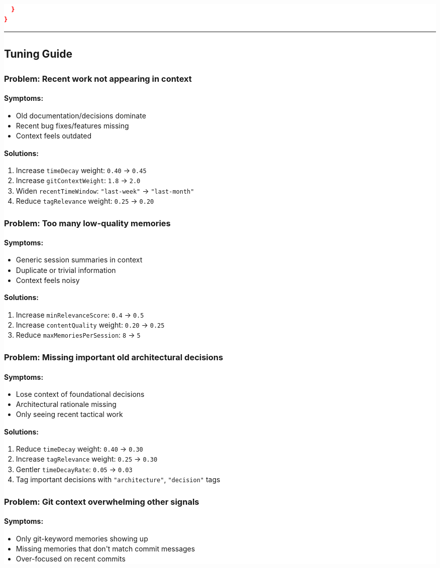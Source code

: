 ```json
  }
}
```

---

## Tuning Guide

### Problem: Recent work not appearing in context

**Symptoms:**
- Old documentation/decisions dominate
- Recent bug fixes/features missing
- Context feels outdated

**Solutions:**
1. Increase `timeDecay` weight: `0.40` → `0.45`
2. Increase `gitContextWeight`: `1.8` → `2.0`
3. Widen `recentTimeWindow`: `"last-week"` → `"last-month"`
4. Reduce `tagRelevance` weight: `0.25` → `0.20`

### Problem: Too many low-quality memories

**Symptoms:**
- Generic session summaries in context
- Duplicate or trivial information
- Context feels noisy

**Solutions:**
1. Increase `minRelevanceScore`: `0.4` → `0.5`
2. Increase `contentQuality` weight: `0.20` → `0.25`
3. Reduce `maxMemoriesPerSession`: `8` → `5`

### Problem: Missing important old architectural decisions

**Symptoms:**
- Lose context of foundational decisions
- Architectural rationale missing
- Only seeing recent tactical work

**Solutions:**
1. Reduce `timeDecay` weight: `0.40` → `0.30`
2. Increase `tagRelevance` weight: `0.25` → `0.30`
3. Gentler `timeDecayRate`: `0.05` → `0.03`
4. Tag important decisions with `"architecture"`, `"decision"` tags

### Problem: Git context overwhelming other signals

**Symptoms:**
- Only git-keyword memories showing up
- Missing memories that don't match commit messages
- Over-focused on recent commits
